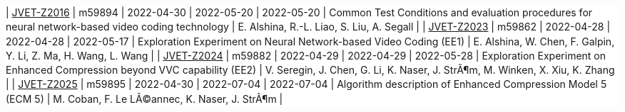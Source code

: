 | [JVET-Z2016](https://jvet-experts.org/doc_end_user/current_document.php?id=11713) | m59894 | 2022-04-30 | 2022-05-20 | 2022-05-20 | Common Test Conditions and evaluation procedures for neural network-based video coding technology | E. Alshina, R.-L. Liao, S. Liu, A. Segall |
| [JVET-Z2023](https://jvet-experts.org/doc_end_user/current_document.php?id=11701) | m59862 | 2022-04-28 | 2022-04-28 | 2022-05-17 | Exploration Experiment on Neural Network-based Video Coding (EE1)  | E. Alshina, W. Chen, F. Galpin, Y. Li, Z. Ma, H. Wang, L. Wang |
| [JVET-Z2024](https://jvet-experts.org/doc_end_user/current_document.php?id=11703) | m59882 | 2022-04-29 | 2022-04-29 | 2022-05-28 | Exploration Experiment on Enhanced Compression beyond VVC capability (EE2) | V. Seregin, J. Chen, G. Li, K. Naser, J. StrÃ¶m, M. Winken, X. Xiu, K. Zhang |
| [JVET-Z2025](https://jvet-experts.org/doc_end_user/current_document.php?id=11714) | m59895 | 2022-04-30 | 2022-07-04 | 2022-07-04 | Algorithm description of Enhanced Compression Model 5 (ECM 5) | M. Coban, F. Le LÃ©annec, K. Naser, J. StrÃ¶m |
